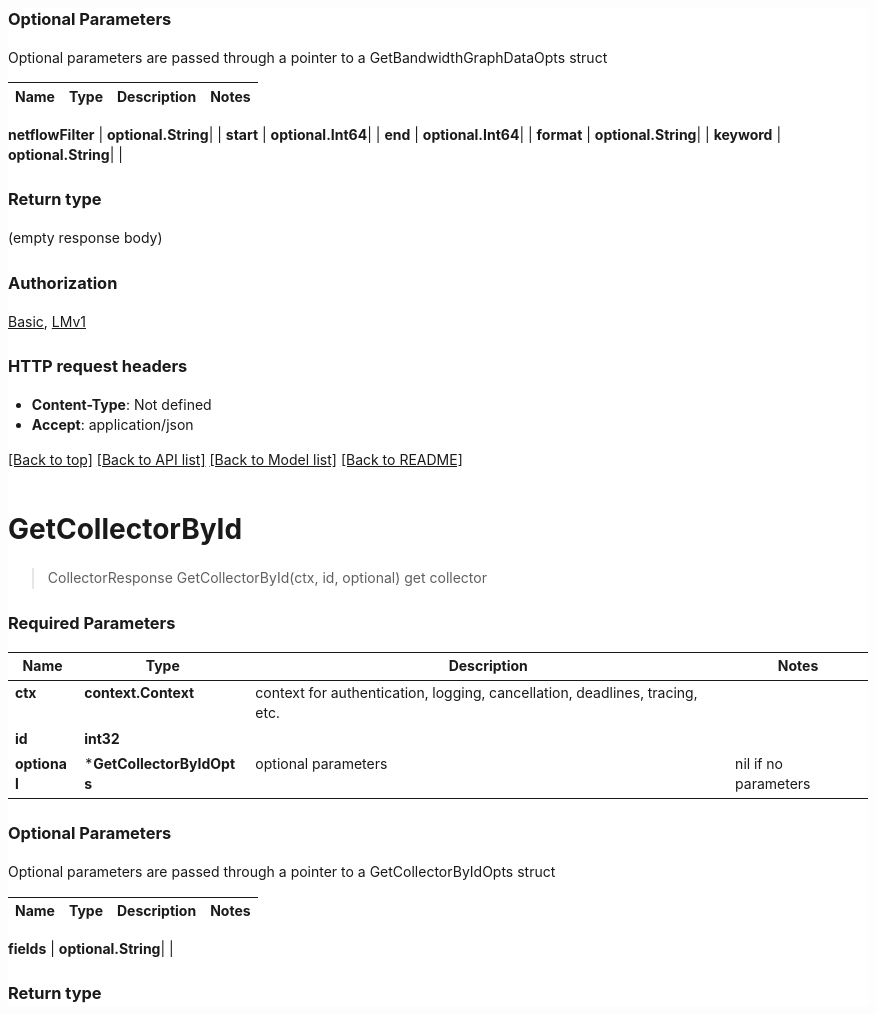 ### Optional Parameters
Optional parameters are passed through a pointer to a GetBandwidthGraphDataOpts struct

Name | Type | Description  | Notes
------------- | ------------- | ------------- | -------------

 **netflowFilter** | **optional.String**|  | 
 **start** | **optional.Int64**|  | 
 **end** | **optional.Int64**|  | 
 **format** | **optional.String**|  | 
 **keyword** | **optional.String**|  | 

### Return type

 (empty response body)

### Authorization

[Basic](../README.md#Basic), [LMv1](../README.md#LMv1)

### HTTP request headers

 - **Content-Type**: Not defined
 - **Accept**: application/json

[[Back to top]](#) [[Back to API list]](../README.md#documentation-for-api-endpoints) [[Back to Model list]](../README.md#documentation-for-models) [[Back to README]](../README.md)

# **GetCollectorById**
> CollectorResponse GetCollectorById(ctx, id, optional)
get collector



### Required Parameters

Name | Type | Description  | Notes
------------- | ------------- | ------------- | -------------
 **ctx** | **context.Context** | context for authentication, logging, cancellation, deadlines, tracing, etc.
  **id** | **int32**|  | 
 **optional** | ***GetCollectorByIdOpts** | optional parameters | nil if no parameters

### Optional Parameters
Optional parameters are passed through a pointer to a GetCollectorByIdOpts struct

Name | Type | Description  | Notes
------------- | ------------- | ------------- | -------------

 **fields** | **optional.String**|  | 

### Return type
